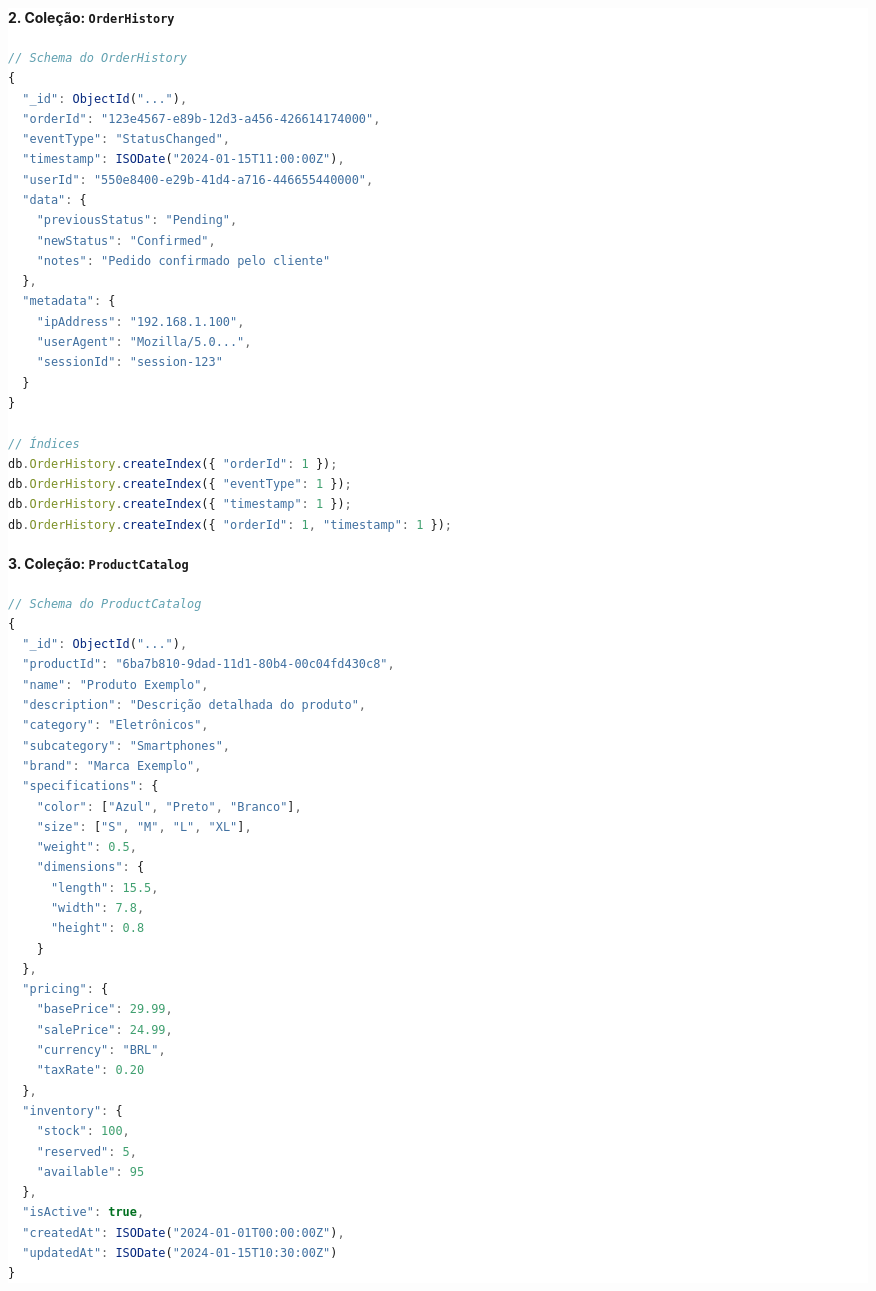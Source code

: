 #### 2. Coleção: `OrderHistory`
```javascript
// Schema do OrderHistory
{
  "_id": ObjectId("..."),
  "orderId": "123e4567-e89b-12d3-a456-426614174000",
  "eventType": "StatusChanged",
  "timestamp": ISODate("2024-01-15T11:00:00Z"),
  "userId": "550e8400-e29b-41d4-a716-446655440000",
  "data": {
    "previousStatus": "Pending",
    "newStatus": "Confirmed",
    "notes": "Pedido confirmado pelo cliente"
  },
  "metadata": {
    "ipAddress": "192.168.1.100",
    "userAgent": "Mozilla/5.0...",
    "sessionId": "session-123"
  }
}

// Índices
db.OrderHistory.createIndex({ "orderId": 1 });
db.OrderHistory.createIndex({ "eventType": 1 });
db.OrderHistory.createIndex({ "timestamp": 1 });
db.OrderHistory.createIndex({ "orderId": 1, "timestamp": 1 });
```

#### 3. Coleção: `ProductCatalog`
```javascript
// Schema do ProductCatalog
{
  "_id": ObjectId("..."),
  "productId": "6ba7b810-9dad-11d1-80b4-00c04fd430c8",
  "name": "Produto Exemplo",
  "description": "Descrição detalhada do produto",
  "category": "Eletrônicos",
  "subcategory": "Smartphones",
  "brand": "Marca Exemplo",
  "specifications": {
    "color": ["Azul", "Preto", "Branco"],
    "size": ["S", "M", "L", "XL"],
    "weight": 0.5,
    "dimensions": {
      "length": 15.5,
      "width": 7.8,
      "height": 0.8
    }
  },
  "pricing": {
    "basePrice": 29.99,
    "salePrice": 24.99,
    "currency": "BRL",
    "taxRate": 0.20
  },
  "inventory": {
    "stock": 100,
    "reserved": 5,
    "available": 95
  },
  "isActive": true,
  "createdAt": ISODate("2024-01-01T00:00:00Z"),
  "updatedAt": ISODate("2024-01-15T10:30:00Z")
}
```